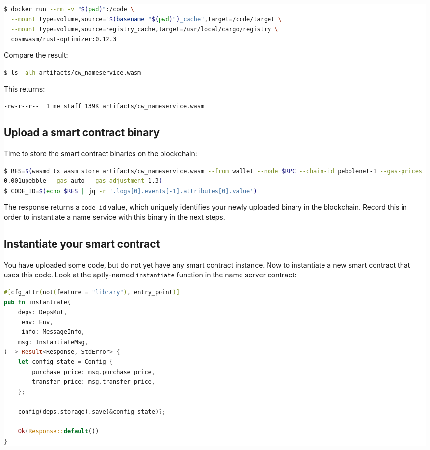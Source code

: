```sh
$ docker run --rm -v "$(pwd)":/code \
  --mount type=volume,source="$(basename "$(pwd)")_cache",target=/code/target \
  --mount type=volume,source=registry_cache,target=/usr/local/cargo/registry \
  cosmwasm/rust-optimizer:0.12.3
```

Compare the result:

```sh
$ ls -alh artifacts/cw_nameservice.wasm
```

This returns:

```
-rw-r--r--  1 me staff 139K artifacts/cw_nameservice.wasm
```

## Upload a smart contract binary

Time to store the smart contract binaries on the blockchain:

```sh
$ RES=$(wasmd tx wasm store artifacts/cw_nameservice.wasm --from wallet --node $RPC --chain-id pebblenet-1 --gas-prices 0.001upebble --gas auto --gas-adjustment 1.3)
$ CODE_ID=$(echo $RES | jq -r '.logs[0].events[-1].attributes[0].value')
```



The response returns a `code_id` value, which uniquely identifies your newly uploaded binary in the blockchain. Record this in order to instantiate a name service with this binary in the next steps.

## Instantiate your smart contract

You have uploaded some code, but do not yet have any smart contract instance. Now to instantiate a new smart contract that uses this code. Look at the aptly-named `instantiate` function in the name server contract:

```rust [https://github.com/InterWasm/cw-contracts/blob/2f545b7b8b8511bc0f92f2f3f838c236ba0d850c/contracts/nameservice/src/contract.rs#L14-L28]
#[cfg_attr(not(feature = "library"), entry_point)]
pub fn instantiate(
    deps: DepsMut,
    _env: Env,
    _info: MessageInfo,
    msg: InstantiateMsg,
) -> Result<Response, StdError> {
    let config_state = Config {
        purchase_price: msg.purchase_price,
        transfer_price: msg.transfer_price,
    };

    config(deps.storage).save(&config_state)?;

    Ok(Response::default())
}
```
